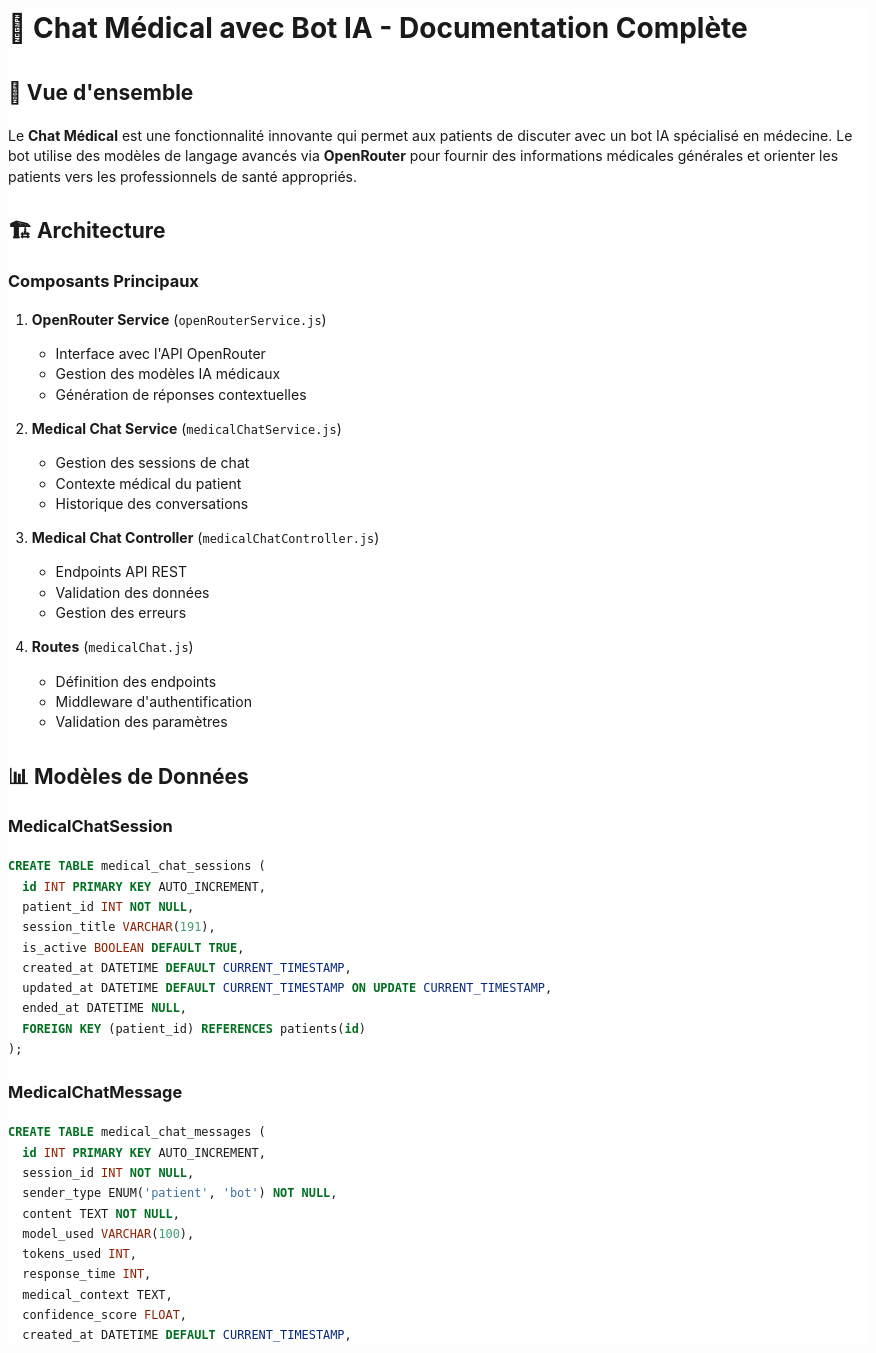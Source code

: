 # 🤖 Chat Médical avec Bot IA - Documentation Complète

## 🎯 Vue d'ensemble

Le **Chat Médical** est une fonctionnalité innovante qui permet aux patients de discuter avec un bot IA spécialisé en médecine. Le bot utilise des modèles de langage avancés via **OpenRouter** pour fournir des informations médicales générales et orienter les patients vers les professionnels de santé appropriés.

## 🏗️ Architecture

### Composants Principaux

1. **OpenRouter Service** (`openRouterService.js`)
   - Interface avec l'API OpenRouter
   - Gestion des modèles IA médicaux
   - Génération de réponses contextuelles

2. **Medical Chat Service** (`medicalChatService.js`)
   - Gestion des sessions de chat
   - Contexte médical du patient
   - Historique des conversations

3. **Medical Chat Controller** (`medicalChatController.js`)
   - Endpoints API REST
   - Validation des données
   - Gestion des erreurs

4. **Routes** (`medicalChat.js`)
   - Définition des endpoints
   - Middleware d'authentification
   - Validation des paramètres

## 📊 Modèles de Données

### MedicalChatSession
```sql
CREATE TABLE medical_chat_sessions (
  id INT PRIMARY KEY AUTO_INCREMENT,
  patient_id INT NOT NULL,
  session_title VARCHAR(191),
  is_active BOOLEAN DEFAULT TRUE,
  created_at DATETIME DEFAULT CURRENT_TIMESTAMP,
  updated_at DATETIME DEFAULT CURRENT_TIMESTAMP ON UPDATE CURRENT_TIMESTAMP,
  ended_at DATETIME NULL,
  FOREIGN KEY (patient_id) REFERENCES patients(id)
);
```

### MedicalChatMessage
```sql
CREATE TABLE medical_chat_messages (
  id INT PRIMARY KEY AUTO_INCREMENT,
  session_id INT NOT NULL,
  sender_type ENUM('patient', 'bot') NOT NULL,
  content TEXT NOT NULL,
  model_used VARCHAR(100),
  tokens_used INT,
  response_time INT,
  medical_context TEXT,
  confidence_score FLOAT,
  created_at DATETIME DEFAULT CURRENT_TIMESTAMP,
```